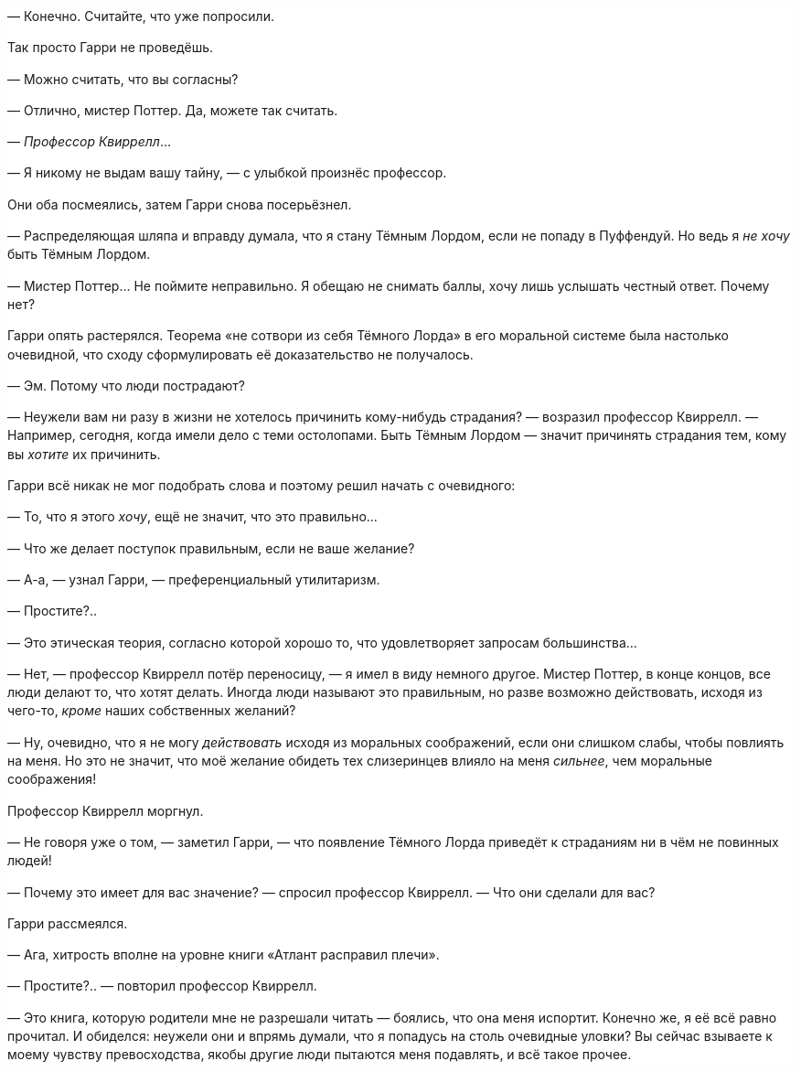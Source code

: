 — Конечно. Считайте, что уже попросили.

Так просто Гарри не проведёшь.

— Можно считать, что вы согласны?

— Отлично, мистер Поттер. Да, можете так считать.

— *Профессор Квиррелл*...

— Я никому не выдам вашу тайну, — с улыбкой произнёс профессор.

Они оба посмеялись, затем Гарри снова посерьёзнел.

— Распределяющая шляпа и вправду думала, что я стану Тёмным Лордом, если не попаду в Пуффендуй. Но ведь я *не хочу* быть Тёмным Лордом.

— Мистер Поттер... Не поймите неправильно. Я обещаю не снимать баллы, хочу лишь услышать честный ответ. Почему нет?

Гарри опять растерялся. Теорема «не сотвори из себя Тёмного Лорда» в его моральной системе была настолько очевидной, что сходу сформулировать её доказательство не получалось.

— Эм. Потому что люди пострадают?

— Неужели вам ни разу в жизни не хотелось причинить кому-нибудь страдания? — возразил профессор Квиррелл. — Например, сегодня, когда имели дело с теми остолопами. Быть Тёмным Лордом — значит причинять страдания тем, кому вы *хотите* их причинить.

Гарри всё никак не мог подобрать слова и поэтому решил начать с очевидного:

— То, что я этого *хочу*, ещё не значит, что это правильно...

— Что же делает поступок правильным, если не ваше желание?

— А-а, — узнал Гарри, — преференциальный утилитаризм.

— Простите?.. 

— Это этическая теория, согласно которой хорошо то, что удовлетворяет запросам большинства...

— Нет, — профессор Квиррелл потёр переносицу, — я имел в виду немного другое. Мистер Поттер, в конце концов, все люди делают то, что хотят делать. Иногда люди называют это правильным, но разве возможно действовать, исходя из чего-то, *кроме* наших собственных желаний? 

— Ну, очевидно, что я не могу *действовать* исходя из моральных соображений, если они слишком слабы, чтобы повлиять на меня. Но это не значит, что моё желание обидеть тех слизеринцев влияло на меня *сильнее*, чем моральные соображения!

Профессор Квиррелл моргнул.

— Не говоря уже о том, — заметил Гарри, — что появление Тёмного Лорда приведёт к страданиям ни в чём не повинных людей!

— Почему это имеет для вас значение? — спросил профессор Квиррелл. — Что они сделали для вас?

Гарри рассмеялся.

— Ага, хитрость вполне на уровне книги «Атлант расправил плечи». 

— Простите?.. — повторил профессор Квиррелл.

— Это книга, которую родители мне не разрешали читать — боялись, что она меня испортит. Конечно же, я её всё равно прочитал. И обиделся: неужели они и впрямь думали, что я попадусь на столь очевидные уловки? Вы сейчас взываете к моему чувству превосходства, якобы другие люди пытаются меня подавлять, и всё такое прочее.
